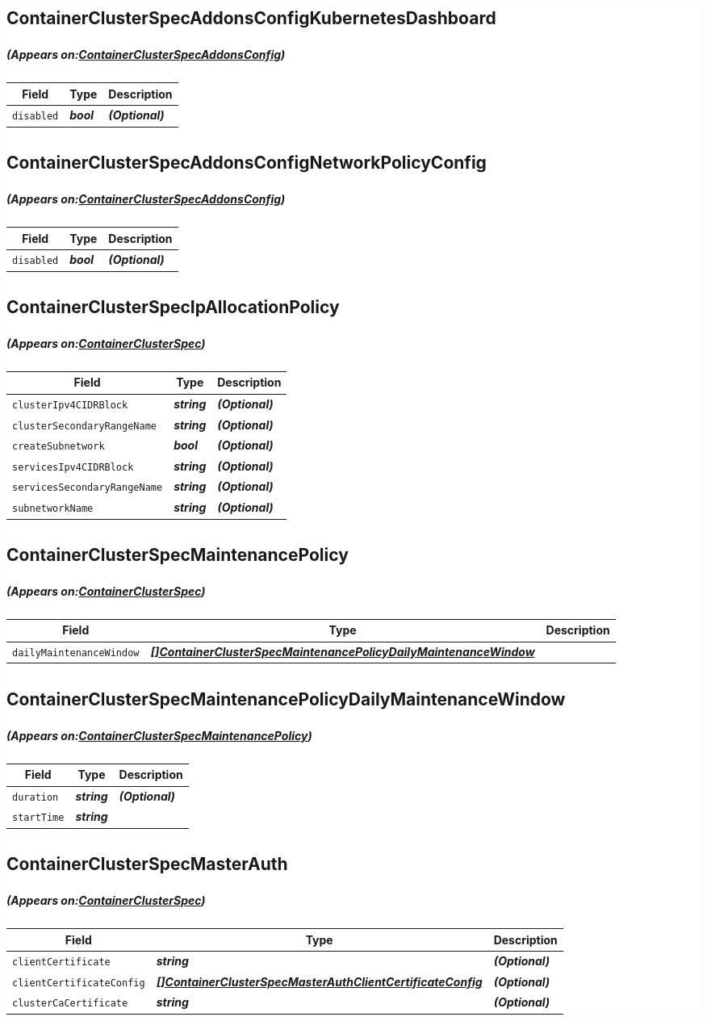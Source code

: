 ## ContainerClusterSpecAddonsConfigKubernetesDashboard
##### (Appears on:[ContainerClusterSpecAddonsConfig](#ContainerClusterSpecAddonsConfig))
| Field | Type | Description |
| ------ | ----- | ----------- |
| `disabled` | ***bool***| ***(Optional)*** |
## ContainerClusterSpecAddonsConfigNetworkPolicyConfig
##### (Appears on:[ContainerClusterSpecAddonsConfig](#ContainerClusterSpecAddonsConfig))
| Field | Type | Description |
| ------ | ----- | ----------- |
| `disabled` | ***bool***| ***(Optional)*** |
## ContainerClusterSpecIpAllocationPolicy
##### (Appears on:[ContainerClusterSpec](#ContainerClusterSpec))
| Field | Type | Description |
| ------ | ----- | ----------- |
| `clusterIpv4CIDRBlock` | ***string***| ***(Optional)*** |
| `clusterSecondaryRangeName` | ***string***| ***(Optional)*** |
| `createSubnetwork` | ***bool***| ***(Optional)*** |
| `servicesIpv4CIDRBlock` | ***string***| ***(Optional)*** |
| `servicesSecondaryRangeName` | ***string***| ***(Optional)*** |
| `subnetworkName` | ***string***| ***(Optional)*** |
## ContainerClusterSpecMaintenancePolicy
##### (Appears on:[ContainerClusterSpec](#ContainerClusterSpec))
| Field | Type | Description |
| ------ | ----- | ----------- |
| `dailyMaintenanceWindow` | ***[[]ContainerClusterSpecMaintenancePolicyDailyMaintenanceWindow](#ContainerClusterSpecMaintenancePolicyDailyMaintenanceWindow)***||
## ContainerClusterSpecMaintenancePolicyDailyMaintenanceWindow
##### (Appears on:[ContainerClusterSpecMaintenancePolicy](#ContainerClusterSpecMaintenancePolicy))
| Field | Type | Description |
| ------ | ----- | ----------- |
| `duration` | ***string***| ***(Optional)*** |
| `startTime` | ***string***||
## ContainerClusterSpecMasterAuth
##### (Appears on:[ContainerClusterSpec](#ContainerClusterSpec))
| Field | Type | Description |
| ------ | ----- | ----------- |
| `clientCertificate` | ***string***| ***(Optional)*** |
| `clientCertificateConfig` | ***[[]ContainerClusterSpecMasterAuthClientCertificateConfig](#ContainerClusterSpecMasterAuthClientCertificateConfig)***| ***(Optional)*** |
| `clusterCaCertificate` | ***string***| ***(Optional)*** |